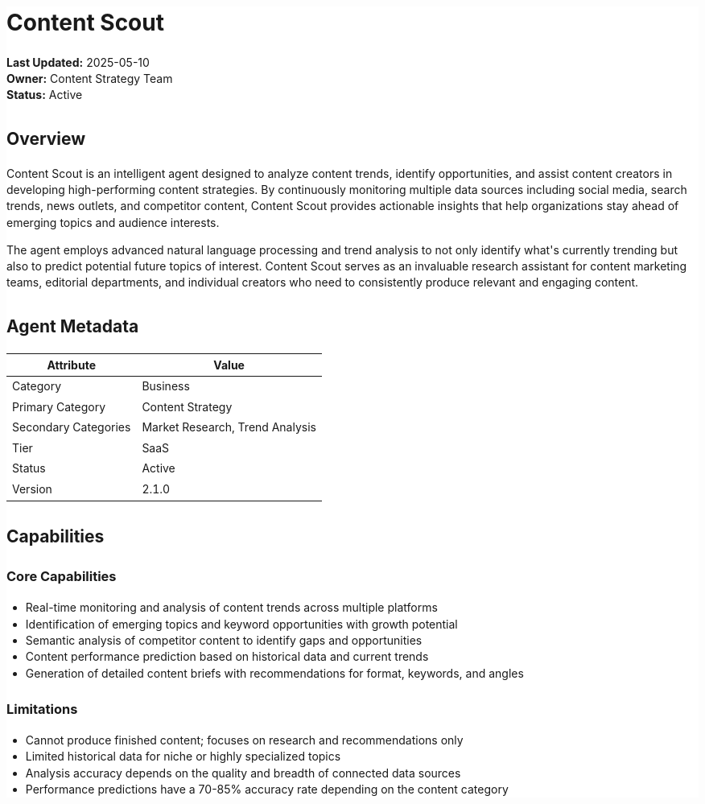 # Content Scout

**Last Updated:** 2025-05-10  
**Owner:** Content Strategy Team  
**Status:** Active

## Overview

Content Scout is an intelligent agent designed to analyze content trends, identify opportunities, and assist content creators in developing high-performing content strategies. By continuously monitoring multiple data sources including social media, search trends, news outlets, and competitor content, Content Scout provides actionable insights that help organizations stay ahead of emerging topics and audience interests.

The agent employs advanced natural language processing and trend analysis to not only identify what's currently trending but also to predict potential future topics of interest. Content Scout serves as an invaluable research assistant for content marketing teams, editorial departments, and individual creators who need to consistently produce relevant and engaging content.

## Agent Metadata

| Attribute | Value |
|-----------|-------|
| Category | Business |
| Primary Category | Content Strategy |
| Secondary Categories | Market Research, Trend Analysis |
| Tier | SaaS |
| Status | Active |
| Version | 2.1.0 |

## Capabilities

### Core Capabilities

- Real-time monitoring and analysis of content trends across multiple platforms
- Identification of emerging topics and keyword opportunities with growth potential
- Semantic analysis of competitor content to identify gaps and opportunities
- Content performance prediction based on historical data and current trends
- Generation of detailed content briefs with recommendations for format, keywords, and angles

### Limitations

- Cannot produce finished content; focuses on research and recommendations only
- Limited historical data for niche or highly specialized topics
- Analysis accuracy depends on the quality and breadth of connected data sources
- Performance predictions have a 70-85% accuracy rate depending on the content category
